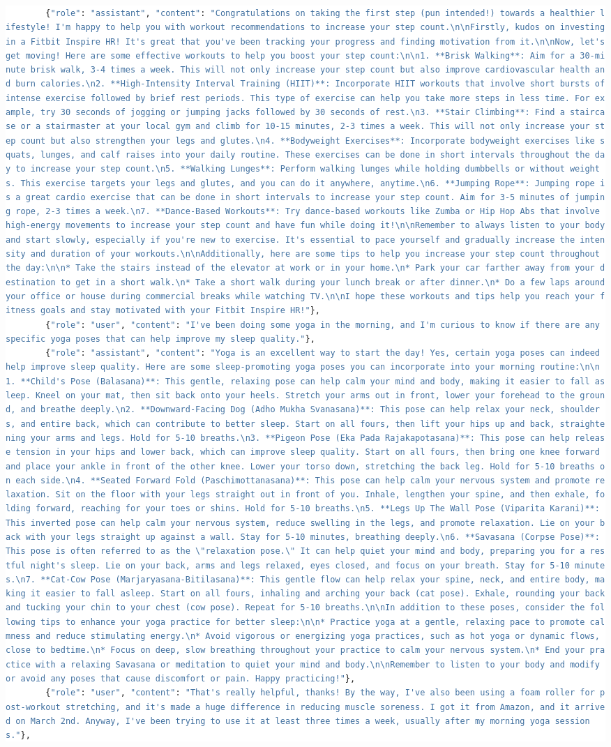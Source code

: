 ```python
        {"role": "assistant", "content": "Congratulations on taking the first step (pun intended!) towards a healthier lifestyle! I'm happy to help you with workout recommendations to increase your step count.\n\nFirstly, kudos on investing in a Fitbit Inspire HR! It's great that you've been tracking your progress and finding motivation from it.\n\nNow, let's get moving! Here are some effective workouts to help you boost your step count:\n\n1. **Brisk Walking**: Aim for a 30-minute brisk walk, 3-4 times a week. This will not only increase your step count but also improve cardiovascular health and burn calories.\n2. **High-Intensity Interval Training (HIIT)**: Incorporate HIIT workouts that involve short bursts of intense exercise followed by brief rest periods. This type of exercise can help you take more steps in less time. For example, try 30 seconds of jogging or jumping jacks followed by 30 seconds of rest.\n3. **Stair Climbing**: Find a staircase or a stairmaster at your local gym and climb for 10-15 minutes, 2-3 times a week. This will not only increase your step count but also strengthen your legs and glutes.\n4. **Bodyweight Exercises**: Incorporate bodyweight exercises like squats, lunges, and calf raises into your daily routine. These exercises can be done in short intervals throughout the day to increase your step count.\n5. **Walking Lunges**: Perform walking lunges while holding dumbbells or without weights. This exercise targets your legs and glutes, and you can do it anywhere, anytime.\n6. **Jumping Rope**: Jumping rope is a great cardio exercise that can be done in short intervals to increase your step count. Aim for 3-5 minutes of jumping rope, 2-3 times a week.\n7. **Dance-Based Workouts**: Try dance-based workouts like Zumba or Hip Hop Abs that involve high-energy movements to increase your step count and have fun while doing it!\n\nRemember to always listen to your body and start slowly, especially if you're new to exercise. It's essential to pace yourself and gradually increase the intensity and duration of your workouts.\n\nAdditionally, here are some tips to help you increase your step count throughout the day:\n\n* Take the stairs instead of the elevator at work or in your home.\n* Park your car farther away from your destination to get in a short walk.\n* Take a short walk during your lunch break or after dinner.\n* Do a few laps around your office or house during commercial breaks while watching TV.\n\nI hope these workouts and tips help you reach your fitness goals and stay motivated with your Fitbit Inspire HR!"}, 
        {"role": "user", "content": "I've been doing some yoga in the morning, and I'm curious to know if there are any specific yoga poses that can help improve my sleep quality."}, 
        {"role": "assistant", "content": "Yoga is an excellent way to start the day! Yes, certain yoga poses can indeed help improve sleep quality. Here are some sleep-promoting yoga poses you can incorporate into your morning routine:\n\n1. **Child's Pose (Balasana)**: This gentle, relaxing pose can help calm your mind and body, making it easier to fall asleep. Kneel on your mat, then sit back onto your heels. Stretch your arms out in front, lower your forehead to the ground, and breathe deeply.\n2. **Downward-Facing Dog (Adho Mukha Svanasana)**: This pose can help relax your neck, shoulders, and entire back, which can contribute to better sleep. Start on all fours, then lift your hips up and back, straightening your arms and legs. Hold for 5-10 breaths.\n3. **Pigeon Pose (Eka Pada Rajakapotasana)**: This pose can help release tension in your hips and lower back, which can improve sleep quality. Start on all fours, then bring one knee forward and place your ankle in front of the other knee. Lower your torso down, stretching the back leg. Hold for 5-10 breaths on each side.\n4. **Seated Forward Fold (Paschimottanasana)**: This pose can help calm your nervous system and promote relaxation. Sit on the floor with your legs straight out in front of you. Inhale, lengthen your spine, and then exhale, folding forward, reaching for your toes or shins. Hold for 5-10 breaths.\n5. **Legs Up The Wall Pose (Viparita Karani)**: This inverted pose can help calm your nervous system, reduce swelling in the legs, and promote relaxation. Lie on your back with your legs straight up against a wall. Stay for 5-10 minutes, breathing deeply.\n6. **Savasana (Corpse Pose)**: This pose is often referred to as the \"relaxation pose.\" It can help quiet your mind and body, preparing you for a restful night's sleep. Lie on your back, arms and legs relaxed, eyes closed, and focus on your breath. Stay for 5-10 minutes.\n7. **Cat-Cow Pose (Marjaryasana-Bitilasana)**: This gentle flow can help relax your spine, neck, and entire body, making it easier to fall asleep. Start on all fours, inhaling and arching your back (cat pose). Exhale, rounding your back and tucking your chin to your chest (cow pose). Repeat for 5-10 breaths.\n\nIn addition to these poses, consider the following tips to enhance your yoga practice for better sleep:\n\n* Practice yoga at a gentle, relaxing pace to promote calmness and reduce stimulating energy.\n* Avoid vigorous or energizing yoga practices, such as hot yoga or dynamic flows, close to bedtime.\n* Focus on deep, slow breathing throughout your practice to calm your nervous system.\n* End your practice with a relaxing Savasana or meditation to quiet your mind and body.\n\nRemember to listen to your body and modify or avoid any poses that cause discomfort or pain. Happy practicing!"}, 
        {"role": "user", "content": "That's really helpful, thanks! By the way, I've also been using a foam roller for post-workout stretching, and it's made a huge difference in reducing muscle soreness. I got it from Amazon, and it arrived on March 2nd. Anyway, I've been trying to use it at least three times a week, usually after my morning yoga sessions."}, 
```